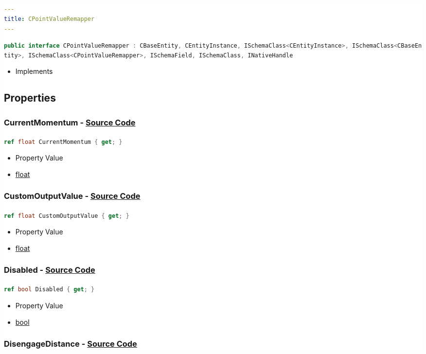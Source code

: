 ```yaml
---
title: CPointValueRemapper
---
```


```csharp
public interface CPointValueRemapper : CBaseEntity, CEntityInstance, ISchemaClass<CEntityInstance>, ISchemaClass<CBaseEntity>, ISchemaClass<CPointValueRemapper>, ISchemaField, ISchemaClass, INativeHandle
```

- Implements

## Properties

### **CurrentMomentum** - [Source Code](https://github.com/swiftly-solution/swiftlys2/blob/main/managed/src/SwiftlyS2.Generated/Schemas/Interfaces/CPointValueRemapper.cs#L58)

```csharp
ref float CurrentMomentum { get; }
```

- Property Value

- [float](https://learn.microsoft.com/dotnet/api/system.single)

### **CustomOutputValue** - [Source Code](https://github.com/swiftly-solution/swiftlys2/blob/main/managed/src/SwiftlyS2.Generated/Schemas/Interfaces/CPointValueRemapper.cs#L78)

```csharp
ref float CustomOutputValue { get; }
```

- Property Value

- [float](https://learn.microsoft.com/dotnet/api/system.single)

### **Disabled** - [Source Code](https://github.com/swiftly-solution/swiftlys2/blob/main/managed/src/SwiftlyS2.Generated/Schemas/Interfaces/CPointValueRemapper.cs#L16)

```csharp
ref bool Disabled { get; }
```

- Property Value

- [bool](https://learn.microsoft.com/dotnet/api/system.boolean)

### **DisengageDistance** - [Source Code](https://github.com/swiftly-solution/swiftlys2/blob/main/managed/src/SwiftlyS2.Generated/Schemas/Interfaces/CPointValueRemapper.cs#L32)
